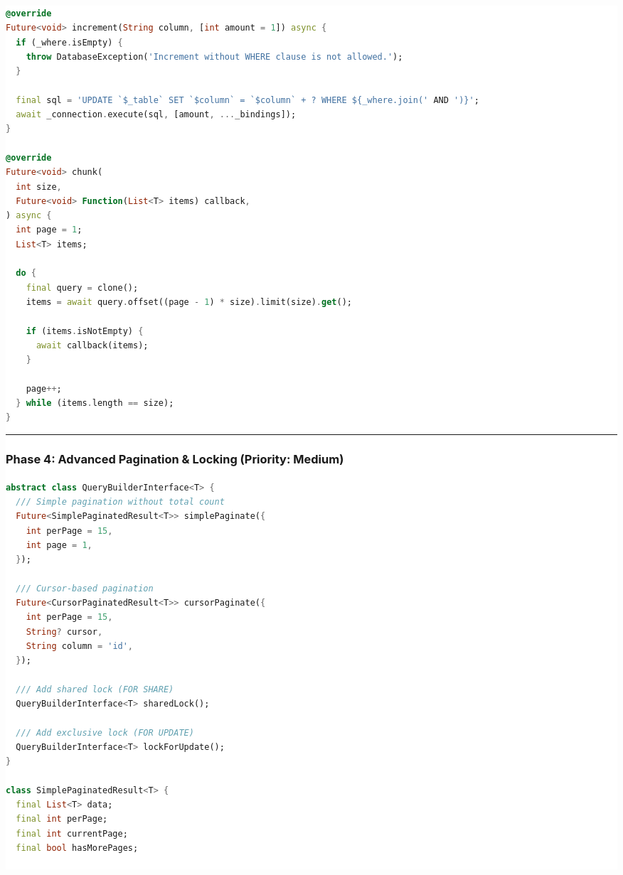 ```dart
@override
Future<void> increment(String column, [int amount = 1]) async {
  if (_where.isEmpty) {
    throw DatabaseException('Increment without WHERE clause is not allowed.');
  }
  
  final sql = 'UPDATE `$_table` SET `$column` = `$column` + ? WHERE ${_where.join(' AND ')}';
  await _connection.execute(sql, [amount, ..._bindings]);
}

@override
Future<void> chunk(
  int size,
  Future<void> Function(List<T> items) callback,
) async {
  int page = 1;
  List<T> items;
  
  do {
    final query = clone();
    items = await query.offset((page - 1) * size).limit(size).get();
    
    if (items.isNotEmpty) {
      await callback(items);
    }
    
    page++;
  } while (items.length == size);
}
```

---

### Phase 4: Advanced Pagination & Locking (Priority: Medium)

```dart
abstract class QueryBuilderInterface<T> {
  /// Simple pagination without total count
  Future<SimplePaginatedResult<T>> simplePaginate({
    int perPage = 15,
    int page = 1,
  });
  
  /// Cursor-based pagination
  Future<CursorPaginatedResult<T>> cursorPaginate({
    int perPage = 15,
    String? cursor,
    String column = 'id',
  });
  
  /// Add shared lock (FOR SHARE)
  QueryBuilderInterface<T> sharedLock();
  
  /// Add exclusive lock (FOR UPDATE)
  QueryBuilderInterface<T> lockForUpdate();
}

class SimplePaginatedResult<T> {
  final List<T> data;
  final int perPage;
  final int currentPage;
  final bool hasMorePages;
  
```